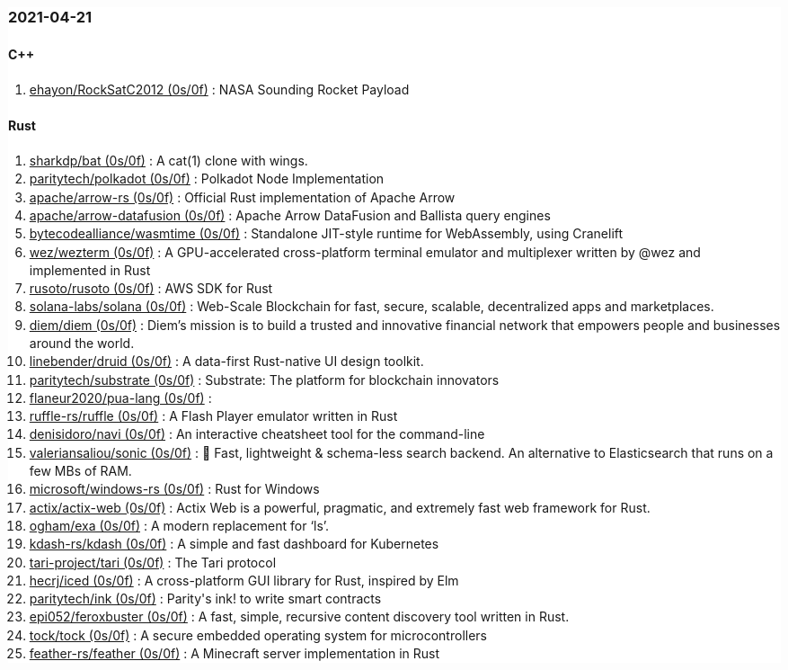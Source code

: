 ### 2021-04-21

#### C++
1. [ehayon/RockSatC2012 (0s/0f)](https://github.com/ehayon/RockSatC2012) : NASA Sounding Rocket Payload

#### Rust
1. [sharkdp/bat (0s/0f)](https://github.com/sharkdp/bat) : A cat(1) clone with wings.
2. [paritytech/polkadot (0s/0f)](https://github.com/paritytech/polkadot) : Polkadot Node Implementation
3. [apache/arrow-rs (0s/0f)](https://github.com/apache/arrow-rs) : Official Rust implementation of Apache Arrow
4. [apache/arrow-datafusion (0s/0f)](https://github.com/apache/arrow-datafusion) : Apache Arrow DataFusion and Ballista query engines
5. [bytecodealliance/wasmtime (0s/0f)](https://github.com/bytecodealliance/wasmtime) : Standalone JIT-style runtime for WebAssembly, using Cranelift
6. [wez/wezterm (0s/0f)](https://github.com/wez/wezterm) : A GPU-accelerated cross-platform terminal emulator and multiplexer written by @wez and implemented in Rust
7. [rusoto/rusoto (0s/0f)](https://github.com/rusoto/rusoto) : AWS SDK for Rust
8. [solana-labs/solana (0s/0f)](https://github.com/solana-labs/solana) : Web-Scale Blockchain for fast, secure, scalable, decentralized apps and marketplaces.
9. [diem/diem (0s/0f)](https://github.com/diem/diem) : Diem’s mission is to build a trusted and innovative financial network that empowers people and businesses around the world.
10. [linebender/druid (0s/0f)](https://github.com/linebender/druid) : A data-first Rust-native UI design toolkit.
11. [paritytech/substrate (0s/0f)](https://github.com/paritytech/substrate) : Substrate: The platform for blockchain innovators
12. [flaneur2020/pua-lang (0s/0f)](https://github.com/flaneur2020/pua-lang) : 
13. [ruffle-rs/ruffle (0s/0f)](https://github.com/ruffle-rs/ruffle) : A Flash Player emulator written in Rust
14. [denisidoro/navi (0s/0f)](https://github.com/denisidoro/navi) : An interactive cheatsheet tool for the command-line
15. [valeriansaliou/sonic (0s/0f)](https://github.com/valeriansaliou/sonic) : 🦔 Fast, lightweight & schema-less search backend. An alternative to Elasticsearch that runs on a few MBs of RAM.
16. [microsoft/windows-rs (0s/0f)](https://github.com/microsoft/windows-rs) : Rust for Windows
17. [actix/actix-web (0s/0f)](https://github.com/actix/actix-web) : Actix Web is a powerful, pragmatic, and extremely fast web framework for Rust.
18. [ogham/exa (0s/0f)](https://github.com/ogham/exa) : A modern replacement for ‘ls’.
19. [kdash-rs/kdash (0s/0f)](https://github.com/kdash-rs/kdash) : A simple and fast dashboard for Kubernetes
20. [tari-project/tari (0s/0f)](https://github.com/tari-project/tari) : The Tari protocol
21. [hecrj/iced (0s/0f)](https://github.com/hecrj/iced) : A cross-platform GUI library for Rust, inspired by Elm
22. [paritytech/ink (0s/0f)](https://github.com/paritytech/ink) : Parity's ink! to write smart contracts
23. [epi052/feroxbuster (0s/0f)](https://github.com/epi052/feroxbuster) : A fast, simple, recursive content discovery tool written in Rust.
24. [tock/tock (0s/0f)](https://github.com/tock/tock) : A secure embedded operating system for microcontrollers
25. [feather-rs/feather (0s/0f)](https://github.com/feather-rs/feather) : A Minecraft server implementation in Rust
